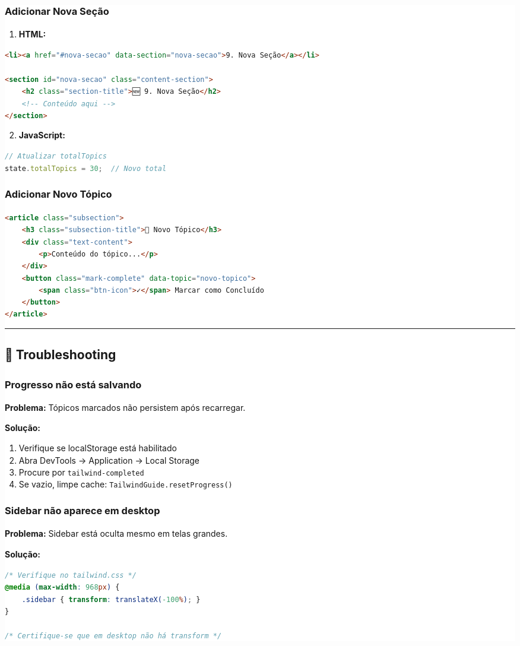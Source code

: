### Adicionar Nova Seção

1. **HTML:**
```html
<li><a href="#nova-secao" data-section="nova-secao">9. Nova Seção</a></li>

<section id="nova-secao" class="content-section">
    <h2 class="section-title">🆕 9. Nova Seção</h2>
    <!-- Conteúdo aqui -->
</section>
```

2. **JavaScript:**
```javascript
// Atualizar totalTopics
state.totalTopics = 30;  // Novo total
```

### Adicionar Novo Tópico

```html
<article class="subsection">
    <h3 class="subsection-title">📌 Novo Tópico</h3>
    <div class="text-content">
        <p>Conteúdo do tópico...</p>
    </div>
    <button class="mark-complete" data-topic="novo-topico">
        <span class="btn-icon">✓</span> Marcar como Concluído
    </button>
</article>
```

---

## 🐛 Troubleshooting

### Progresso não está salvando

**Problema:** Tópicos marcados não persistem após recarregar.

**Solução:**
1. Verifique se localStorage está habilitado
2. Abra DevTools → Application → Local Storage
3. Procure por `tailwind-completed`
4. Se vazio, limpe cache: `TailwindGuide.resetProgress()`

### Sidebar não aparece em desktop

**Problema:** Sidebar está oculta mesmo em telas grandes.

**Solução:**
```css
/* Verifique no tailwind.css */
@media (max-width: 968px) {
    .sidebar { transform: translateX(-100%); }
}

/* Certifique-se que em desktop não há transform */
```
